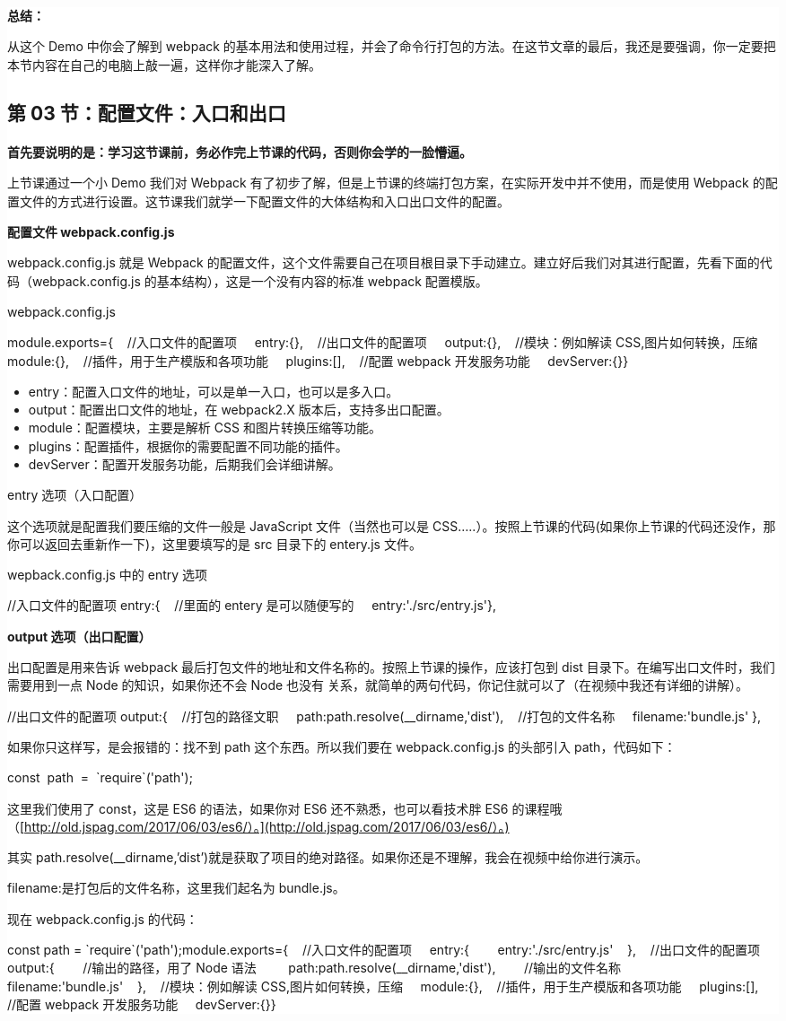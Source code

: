 **总结：**

从这个 Demo 中你会了解到 webpack 的基本用法和使用过程，并会了命令行打包的方法。在这节文章的最后，我还是要强调，你一定要把本节内容在自己的电脑上敲一遍，这样你才能深入了解。

## 第 03 节：配置文件：入口和出口

**首先要说明的是：学习这节课前，务必作完上节课的代码，否则你会学的一脸懵逼。**

上节课通过一个小 Demo 我们对 Webpack 有了初步了解，但是上节课的终端打包方案，在实际开发中并不使用，而是使用 Webpack 的配置文件的方式进行设置。这节课我们就学一下配置文件的大体结构和入口出口文件的配置。

**配置文件 webpack.config.js**

webpack.config.js 就是 Webpack 的配置文件，这个文件需要自己在项目根目录下手动建立。建立好后我们对其进行配置，先看下面的代码（webpack.config.js 的基本结构），这是一个没有内容的标准 webpack 配置模版。

webpack.config.js

module.exports={    //入口文件的配置项     entry:{},    //出口文件的配置项     output:{},    //模块：例如解读 CSS,图片如何转换，压缩     module:{},    //插件，用于生产模版和各项功能     plugins:\[\],    //配置 webpack 开发服务功能     devServer:{}}

- entry：配置入口文件的地址，可以是单一入口，也可以是多入口。
- output：配置出口文件的地址，在 webpack2.X 版本后，支持多出口配置。
- module：配置模块，主要是解析 CSS 和图片转换压缩等功能。
- plugins：配置插件，根据你的需要配置不同功能的插件。
- devServer：配置开发服务功能，后期我们会详细讲解。

entry 选项（入口配置）

这个选项就是配置我们要压缩的文件一般是 JavaScript 文件（当然也可以是 CSS…..）。按照上节课的代码(如果你上节课的代码还没作，那你可以返回去重新作一下)，这里要填写的是 src 目录下的 entery.js 文件。

wepback.config.js 中的 entry 选项

//入口文件的配置项 entry:{    //里面的 entery 是可以随便写的     entry:'./src/entry.js'},

**output 选项（出口配置）**

出口配置是用来告诉 webpack 最后打包文件的地址和文件名称的。按照上节课的操作，应该打包到 dist 目录下。在编写出口文件时，我们需要用到一点 Node 的知识，如果你还不会 Node 也没有 关系，就简单的两句代码，你记住就可以了（在视频中我还有详细的讲解）。

//出口文件的配置项 output:{    //打包的路径文职     path:path.resolve(\_\_dirname,'dist'),    //打包的文件名称     filename:'bundle.js' },

如果你只这样写，是会报错的：找不到 path 这个东西。所以我们要在 webpack.config.js 的头部引入 path，代码如下：

const  path  =  \`require\`('path');

这里我们使用了 const，这是 ES6 的语法，如果你对 ES6 还不熟悉，也可以看技术胖 ES6 的课程哦（[http://old.jspag.com/2017/06/03/es6/）。](http://old.jspag.com/2017/06/03/es6/）。)

其实 path.resolve(\_\_dirname,’dist’)就是获取了项目的绝对路径。如果你还是不理解，我会在视频中给你进行演示。

filename:是打包后的文件名称，这里我们起名为 bundle.js。

现在 webpack.config.js 的代码：

const path = \`require\`('path');module.exports={    //入口文件的配置项     entry:{        entry:'./src/entry.js'    },    //出口文件的配置项     output:{        //输出的路径，用了 Node 语法         path:path.resolve(\_\_dirname,'dist'),        //输出的文件名称         filename:'bundle.js'    },    //模块：例如解读 CSS,图片如何转换，压缩     module:{},    //插件，用于生产模版和各项功能     plugins:\[\],    //配置 webpack 开发服务功能     devServer:{}}
